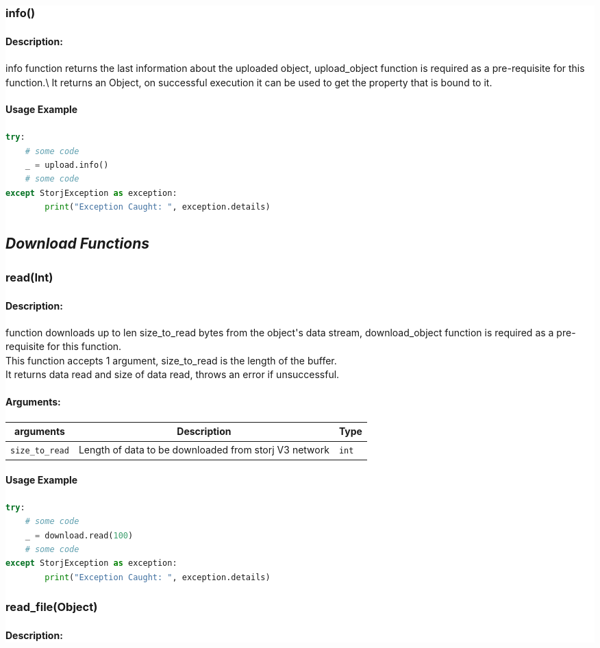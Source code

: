 ### info()

#### Description:

info function returns the last information about the uploaded object, upload_object function is required as a pre-requisite for this function.\ 
It returns an Object, on successful execution it can be used to get the property that is bound to it.

#### Usage Example

```py
try:
    # some code
    _ = upload.info()
    # some code
except StorjException as exception:
        print("Exception Caught: ", exception.details)
```

## *Download Functions*

### read(Int)

#### Description:

function downloads up to len size_to_read bytes from the object's data stream, download_object function is required as a pre-requisite for this function.\
This function accepts 1 argument, size_to_read is the length of the buffer.\
It returns data read and size of data read, throws an error if unsuccessful.

#### Arguments:

| arguments | Description |  Type |
| --- | --- | --- |
|<code>size_to_read</code>| Length of data to be downloaded from storj V3 network | <code>int</code> |

#### Usage Example

```py
try:
    # some code
    _ = download.read(100)
    # some code
except StorjException as exception:
        print("Exception Caught: ", exception.details)
```

### read_file(Object)

#### Description:
